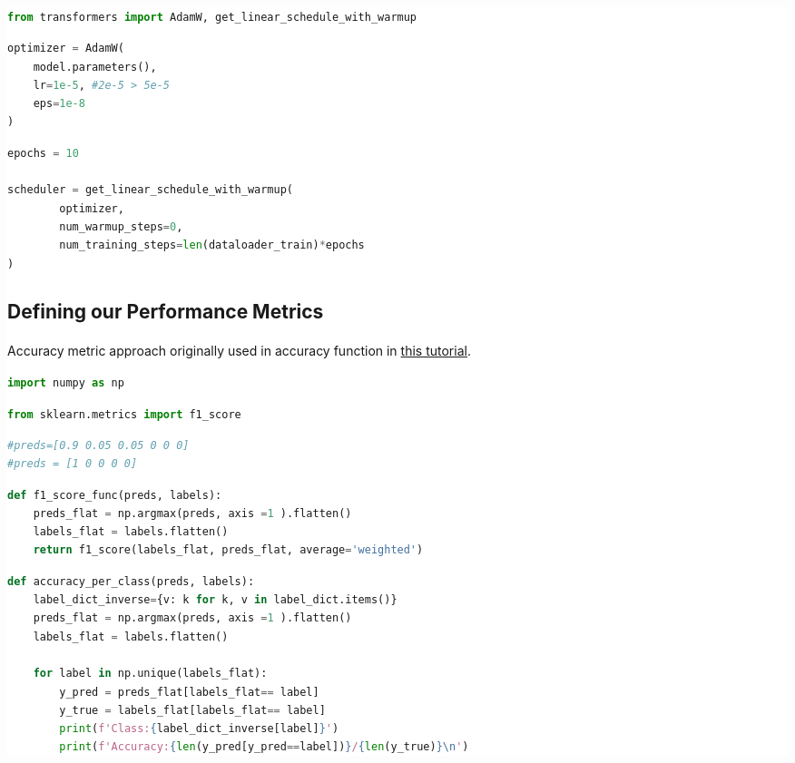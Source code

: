 
```python
from transformers import AdamW, get_linear_schedule_with_warmup
```


```python
optimizer = AdamW(
    model.parameters(),
    lr=1e-5, #2e-5 > 5e-5
    eps=1e-8
)
```


```python
epochs = 10

scheduler = get_linear_schedule_with_warmup(
        optimizer,
        num_warmup_steps=0,
        num_training_steps=len(dataloader_train)*epochs
)
```

## Defining our Performance Metrics

Accuracy metric approach originally used in accuracy function in [this tutorial](https://mccormickml.com/2019/07/22/BERT-fine-tuning/#41-bertforsequenceclassification).


```python
import numpy as np
```


```python
from sklearn.metrics import f1_score
```


```python
#preds=[0.9 0.05 0.05 0 0 0]
#preds = [1 0 0 0 0]
```


```python
def f1_score_func(preds, labels):
    preds_flat = np.argmax(preds, axis =1 ).flatten()
    labels_flat = labels.flatten()
    return f1_score(labels_flat, preds_flat, average='weighted')
```


```python
def accuracy_per_class(preds, labels):
    label_dict_inverse={v: k for k, v in label_dict.items()}
    preds_flat = np.argmax(preds, axis =1 ).flatten()
    labels_flat = labels.flatten()
    
    for label in np.unique(labels_flat):
        y_pred = preds_flat[labels_flat== label]
        y_true = labels_flat[labels_flat== label]
        print(f'Class:{label_dict_inverse[label]}')
        print(f'Accuracy:{len(y_pred[y_pred==label])}/{len(y_true)}\n')
```
